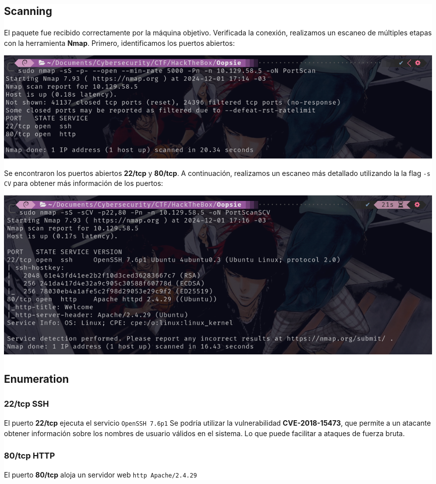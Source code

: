 ## Scanning

El paquete fue recibido correctamente por la máquina objetivo. Verificada la conexión, realizamos un escaneo de múltiples etapas con la herramienta **Nmap**. Primero, identificamos los puertos abiertos:

![Oopsie yw4rf](../../../assets/HTB/Oopsie/oopsie-2.png)

Se encontraron los puertos abiertos **22/tcp** y **80/tcp**. A continuación, realizamos un escaneo más detallado utilizando la la flag `-sCV` para obtener más información de los puertos:

![Oopsie yw4rf](../../../assets/HTB/Oopsie/oopsie-3.png)

## Enumeration

### 22/tcp SSH

El puerto **22/tcp** ejecuta el servicio `OpenSSH 7.6p1` Se podría utilizar la vulnerabilidad **CVE-2018-15473**, que permite a un atacante obtener información sobre los nombres de usuario válidos en el sistema. Lo que puede facilitar a ataques de fuerza bruta.

### 80/tcp HTTP

El puerto **80/tcp** aloja un servidor web `http Apache/2.4.29`  
